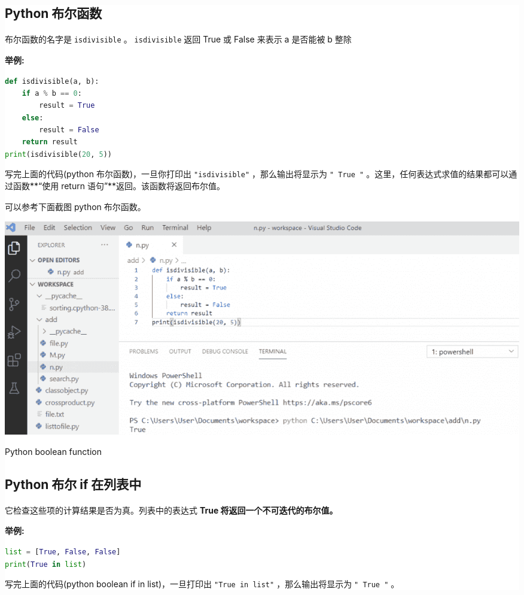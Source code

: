 ## Python 布尔函数

布尔函数的名字是 `isdivisible` 。 `isdivisible` 返回 True 或 False 来表示 a 是否能被 b 整除

**举例:**

```py
def isdivisible(a, b):
    if a % b == 0:
        result = True
    else:
        result = False
    return result
print(isdivisible(20, 5))
```

写完上面的代码(python 布尔函数)，一旦你打印出 `"isdivisible"` ，那么输出将显示为 `" True "` 。这里，任何表达式求值的结果都可以通过函数**“使用 return 语句”**返回。该函数将返回布尔值。

可以参考下面截图 python 布尔函数。

![Python boolean function](img/e9651529919d7b2acbc1849de51a36c5.png "Python boolean function")

Python boolean function

## Python 布尔 if 在列表中

它检查这些项的计算结果是否为真。列表中的表达式 **True 将返回一个不可迭代的布尔值。**

**举例:**

```py
list = [True, False, False]
print(True in list)
```

写完上面的代码(python boolean if in list)，一旦打印出 `"True in list"` ，那么输出将显示为 `" True "` 。
